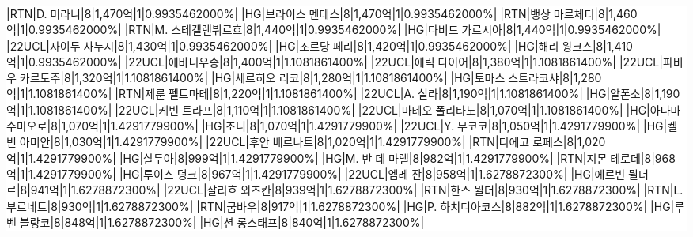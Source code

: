 |RTN|D. 미라니|8|1,470억|1|0.9935462000%|
|HG|브라이스 멘데스|8|1,470억|1|0.9935462000%|
|RTN|뱅상 마르체티|8|1,460억|1|0.9935462000%|
|RTN|M. 스테켈렌뷔르흐|8|1,440억|1|0.9935462000%|
|HG|다비드 가르시아|8|1,440억|1|0.9935462000%|
|22UCL|자이두 사누시|8|1,430억|1|0.9935462000%|
|HG|조르당 페리|8|1,420억|1|0.9935462000%|
|HG|해리 윙크스|8|1,410억|1|0.9935462000%|
|22UCL|에바니우송|8|1,400억|1|1.1081861400%|
|22UCL|에릭 다이어|8|1,380억|1|1.1081861400%|
|22UCL|파비우 카르도주|8|1,320억|1|1.1081861400%|
|HG|세르히오 리코|8|1,280억|1|1.1081861400%|
|HG|토마스 스트라코샤|8|1,280억|1|1.1081861400%|
|RTN|제룬 펠트마테|8|1,220억|1|1.1081861400%|
|22UCL|A. 실라|8|1,190억|1|1.1081861400%|
|HG|알폰소|8|1,190억|1|1.1081861400%|
|22UCL|케빈 트라프|8|1,110억|1|1.1081861400%|
|22UCL|마테오 폴리타노|8|1,070억|1|1.1081861400%|
|HG|아다마 수마오로|8|1,070억|1|1.4291779900%|
|HG|조니|8|1,070억|1|1.4291779900%|
|22UCL|Y. 무코코|8|1,050억|1|1.4291779900%|
|HG|켈빈 아미안|8|1,030억|1|1.4291779900%|
|22UCL|후안 베르나트|8|1,020억|1|1.4291779900%|
|RTN|디에고 로페스|8|1,020억|1|1.4291779900%|
|HG|살두아|8|999억|1|1.4291779900%|
|HG|M. 반 데 마렐|8|982억|1|1.4291779900%|
|RTN|지몬 테로데|8|968억|1|1.4291779900%|
|HG|루이스 덩크|8|967억|1|1.4291779900%|
|22UCL|엠레 잔|8|958억|1|1.6278872300%|
|HG|에르빈 뮐더르|8|941억|1|1.6278872300%|
|22UCL|잘리흐 외즈칸|8|939억|1|1.6278872300%|
|RTN|한스 뮐더|8|930억|1|1.6278872300%|
|RTN|L. 부르네트|8|930억|1|1.6278872300%|
|RTN|굼바우|8|917억|1|1.6278872300%|
|HG|P. 하치디아코스|8|882억|1|1.6278872300%|
|HG|루벤 블랑코|8|848억|1|1.6278872300%|
|HG|션 롱스태프|8|840억|1|1.6278872300%|